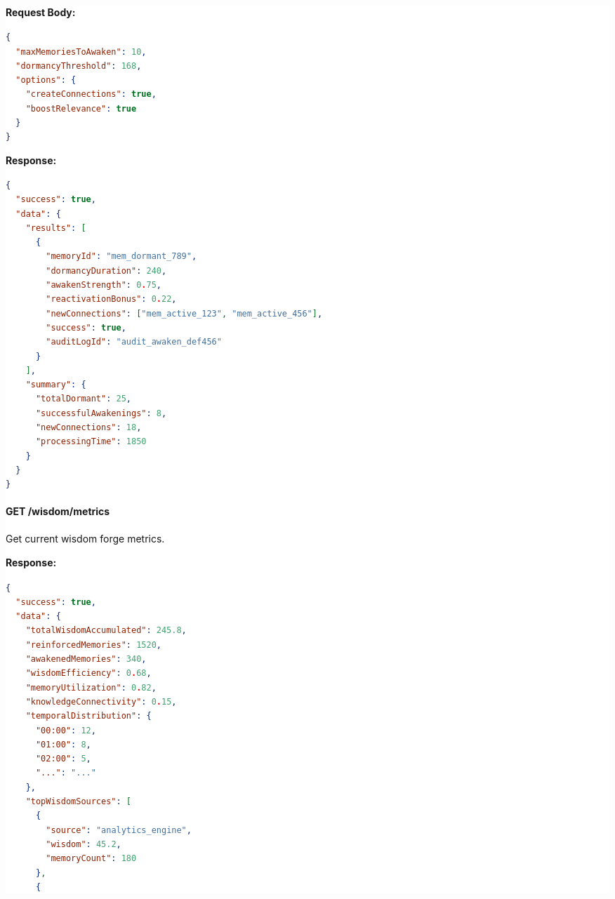 **Request Body:**
```json
{
  "maxMemoriesToAwaken": 10,
  "dormancyThreshold": 168,
  "options": {
    "createConnections": true,
    "boostRelevance": true
  }
}
```

**Response:**
```json
{
  "success": true,
  "data": {
    "results": [
      {
        "memoryId": "mem_dormant_789",
        "dormancyDuration": 240,
        "awakenStrength": 0.75,
        "reactivationBonus": 0.22,
        "newConnections": ["mem_active_123", "mem_active_456"],
        "success": true,
        "auditLogId": "audit_awaken_def456"
      }
    ],
    "summary": {
      "totalDormant": 25,
      "successfulAwakenings": 8,
      "newConnections": 18,
      "processingTime": 1850
    }
  }
}
```

#### GET /wisdom/metrics

Get current wisdom forge metrics.

**Response:**
```json
{
  "success": true,
  "data": {
    "totalWisdomAccumulated": 245.8,
    "reinforcedMemories": 1520,
    "awakenedMemories": 340,
    "wisdomEfficiency": 0.68,
    "memoryUtilization": 0.82,
    "knowledgeConnectivity": 0.15,
    "temporalDistribution": {
      "00:00": 12,
      "01:00": 8,
      "02:00": 5,
      "...": "..."
    },
    "topWisdomSources": [
      {
        "source": "analytics_engine",
        "wisdom": 45.2,
        "memoryCount": 180
      },
      {
```
